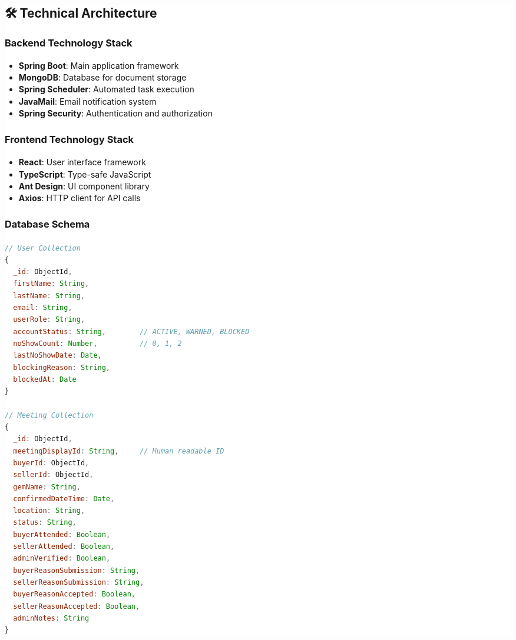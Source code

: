 ## 🛠️ Technical Architecture

### Backend Technology Stack
- **Spring Boot**: Main application framework
- **MongoDB**: Database for document storage
- **Spring Scheduler**: Automated task execution
- **JavaMail**: Email notification system
- **Spring Security**: Authentication and authorization

### Frontend Technology Stack
- **React**: User interface framework
- **TypeScript**: Type-safe JavaScript
- **Ant Design**: UI component library
- **Axios**: HTTP client for API calls

### Database Schema
```javascript
// User Collection
{
  _id: ObjectId,
  firstName: String,
  lastName: String,
  email: String,
  userRole: String,
  accountStatus: String,        // ACTIVE, WARNED, BLOCKED
  noShowCount: Number,          // 0, 1, 2
  lastNoShowDate: Date,
  blockingReason: String,
  blockedAt: Date
}

// Meeting Collection
{
  _id: ObjectId,
  meetingDisplayId: String,     // Human readable ID
  buyerId: ObjectId,
  sellerId: ObjectId,
  gemName: String,
  confirmedDateTime: Date,
  location: String,
  status: String,
  buyerAttended: Boolean,
  sellerAttended: Boolean,
  adminVerified: Boolean,
  buyerReasonSubmission: String,
  sellerReasonSubmission: String,
  buyerReasonAccepted: Boolean,
  sellerReasonAccepted: Boolean,
  adminNotes: String
}
```
